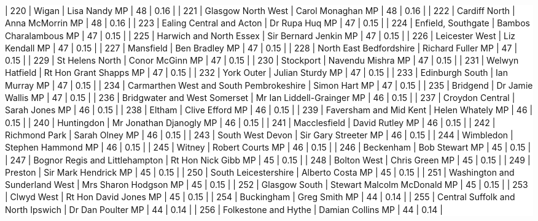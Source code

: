 | 220 | Wigan | Lisa Nandy MP | 48 | 0.16 |
| 221 | Glasgow North West | Carol Monaghan MP | 48 | 0.16 |
| 222 | Cardiff North | Anna McMorrin MP | 48 | 0.16 |
| 223 | Ealing Central and Acton | Dr Rupa Huq MP | 47 | 0.15 |
| 224 | Enfield, Southgate | Bambos Charalambous MP | 47 | 0.15 |
| 225 | Harwich and North Essex | Sir Bernard Jenkin MP | 47 | 0.15 |
| 226 | Leicester West | Liz Kendall MP | 47 | 0.15 |
| 227 | Mansfield | Ben Bradley MP | 47 | 0.15 |
| 228 | North East Bedfordshire | Richard Fuller MP | 47 | 0.15 |
| 229 | St Helens North | Conor McGinn MP | 47 | 0.15 |
| 230 | Stockport | Navendu Mishra MP | 47 | 0.15 |
| 231 | Welwyn Hatfield | Rt Hon Grant Shapps MP | 47 | 0.15 |
| 232 | York Outer | Julian Sturdy MP | 47 | 0.15 |
| 233 | Edinburgh South | Ian Murray MP | 47 | 0.15 |
| 234 | Carmarthen West and South Pembrokeshire | Simon Hart MP | 47 | 0.15 |
| 235 | Bridgend | Dr Jamie Wallis MP | 47 | 0.15 |
| 236 | Bridgwater and West Somerset | Mr Ian Liddell-Grainger MP | 46 | 0.15 |
| 237 | Croydon Central | Sarah Jones MP | 46 | 0.15 |
| 238 | Eltham | Clive Efford MP | 46 | 0.15 |
| 239 | Faversham and Mid Kent | Helen Whately MP | 46 | 0.15 |
| 240 | Huntingdon | Mr Jonathan Djanogly MP | 46 | 0.15 |
| 241 | Macclesfield | David Rutley MP | 46 | 0.15 |
| 242 | Richmond Park | Sarah Olney MP | 46 | 0.15 |
| 243 | South West Devon | Sir Gary Streeter MP | 46 | 0.15 |
| 244 | Wimbledon | Stephen Hammond MP | 46 | 0.15 |
| 245 | Witney | Robert Courts MP | 46 | 0.15 |
| 246 | Beckenham | Bob Stewart MP | 45 | 0.15 |
| 247 | Bognor Regis and Littlehampton | Rt Hon Nick Gibb MP | 45 | 0.15 |
| 248 | Bolton West | Chris Green MP | 45 | 0.15 |
| 249 | Preston | Sir Mark Hendrick MP | 45 | 0.15 |
| 250 | South Leicestershire | Alberto Costa MP | 45 | 0.15 |
| 251 | Washington and Sunderland West | Mrs Sharon Hodgson MP | 45 | 0.15 |
| 252 | Glasgow South | Stewart Malcolm McDonald MP | 45 | 0.15 |
| 253 | Clwyd West | Rt Hon David Jones MP | 45 | 0.15 |
| 254 | Buckingham | Greg Smith MP | 44 | 0.14 |
| 255 | Central Suffolk and North Ipswich | Dr Dan Poulter MP | 44 | 0.14 |
| 256 | Folkestone and Hythe | Damian Collins MP | 44 | 0.14 |